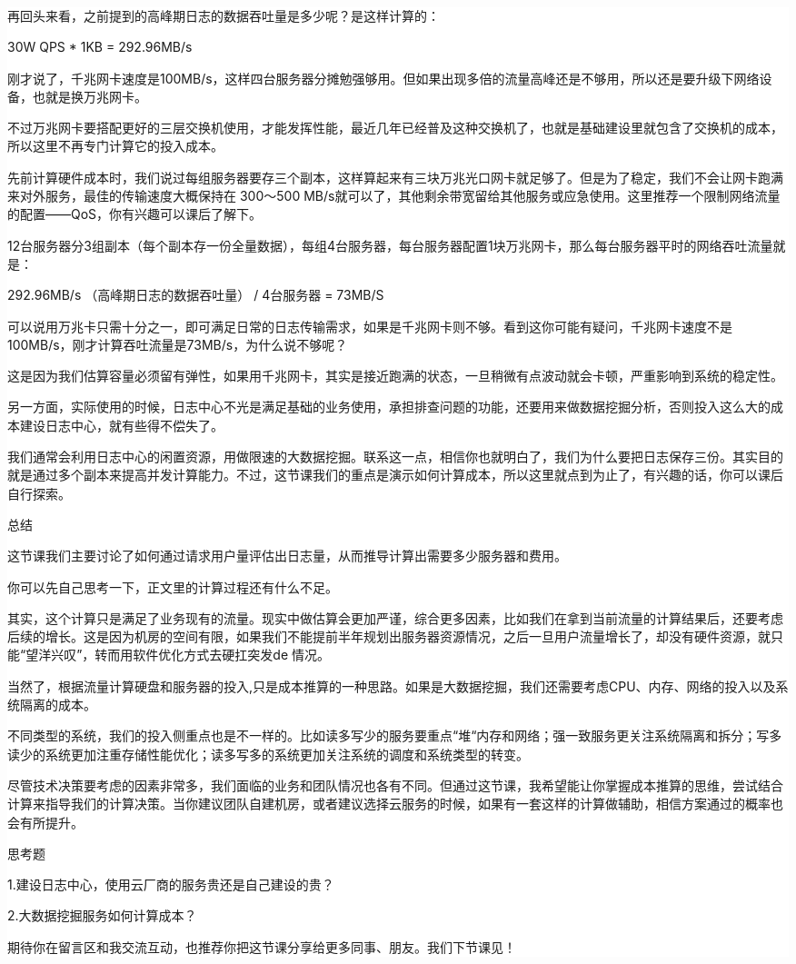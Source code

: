 再回头来看，之前提到的高峰期日志的数据吞吐量是多少呢？是这样计算的：

30W QPS * 1KB = 292.96MB/s

刚才说了，千兆网卡速度是100MB/s，这样四台服务器分摊勉强够用。但如果出现多倍的流量高峰还是不够用，所以还是要升级下网络设备，也就是换万兆网卡。

不过万兆网卡要搭配更好的三层交换机使用，才能发挥性能，最近几年已经普及这种交换机了，也就是基础建设里就包含了交换机的成本，所以这里不再专门计算它的投入成本。

先前计算硬件成本时，我们说过每组服务器要存三个副本，这样算起来有三块万兆光口网卡就足够了。但是为了稳定，我们不会让网卡跑满来对外服务，最佳的传输速度大概保持在 300～500 MB/s就可以了，其他剩余带宽留给其他服务或应急使用。这里推荐一个限制网络流量的配置——QoS，你有兴趣可以课后了解下。

12台服务器分3组副本（每个副本存一份全量数据），每组4台服务器，每台服务器配置1块万兆网卡，那么每台服务器平时的网络吞吐流量就是：

292.96MB/s （高峰期日志的数据吞吐量） / 4台服务器 = 73MB/S

可以说用万兆卡只需十分之一，即可满足日常的日志传输需求，如果是千兆网卡则不够。看到这你可能有疑问，千兆网卡速度不是100MB/s，刚才计算吞吐流量是73MB/s，为什么说不够呢？

这是因为我们估算容量必须留有弹性，如果用千兆网卡，其实是接近跑满的状态，一旦稍微有点波动就会卡顿，严重影响到系统的稳定性。

另一方面，实际使用的时候，日志中心不光是满足基础的业务使用，承担排查问题的功能，还要用来做数据挖掘分析，否则投入这么大的成本建设日志中心，就有些得不偿失了。

我们通常会利用日志中心的闲置资源，用做限速的大数据挖掘。联系这一点，相信你也就明白了，我们为什么要把日志保存三份。其实目的就是通过多个副本来提高并发计算能力。不过，这节课我们的重点是演示如何计算成本，所以这里就点到为止了，有兴趣的话，你可以课后自行探索。

总结

这节课我们主要讨论了如何通过请求用户量评估出日志量，从而推导计算出需要多少服务器和费用。



你可以先自己思考一下，正文里的计算过程还有什么不足。

其实，这个计算只是满足了业务现有的流量。现实中做估算会更加严谨，综合更多因素，比如我们在拿到当前流量的计算结果后，还要考虑后续的增长。这是因为机房的空间有限，如果我们不能提前半年规划出服务器资源情况，之后一旦用户流量增长了，却没有硬件资源，就只能“望洋兴叹”，转而用软件优化方式去硬扛突发de 情况。

当然了，根据流量计算硬盘和服务器的投入,只是成本推算的一种思路。如果是大数据挖掘，我们还需要考虑CPU、内存、网络的投入以及系统隔离的成本。

不同类型的系统，我们的投入侧重点也是不一样的。比如读多写少的服务要重点“堆“内存和网络；强一致服务更关注系统隔离和拆分；写多读少的系统更加注重存储性能优化；读多写多的系统更加关注系统的调度和系统类型的转变。

尽管技术决策要考虑的因素非常多，我们面临的业务和团队情况也各有不同。但通过这节课，我希望能让你掌握成本推算的思维，尝试结合计算来指导我们的计算决策。当你建议团队自建机房，或者建议选择云服务的时候，如果有一套这样的计算做辅助，相信方案通过的概率也会有所提升。

思考题

1.建设日志中心，使用云厂商的服务贵还是自己建设的贵？

2.大数据挖掘服务如何计算成本？

期待你在留言区和我交流互动，也推荐你把这节课分享给更多同事、朋友。我们下节课见！

                        
                        
                            